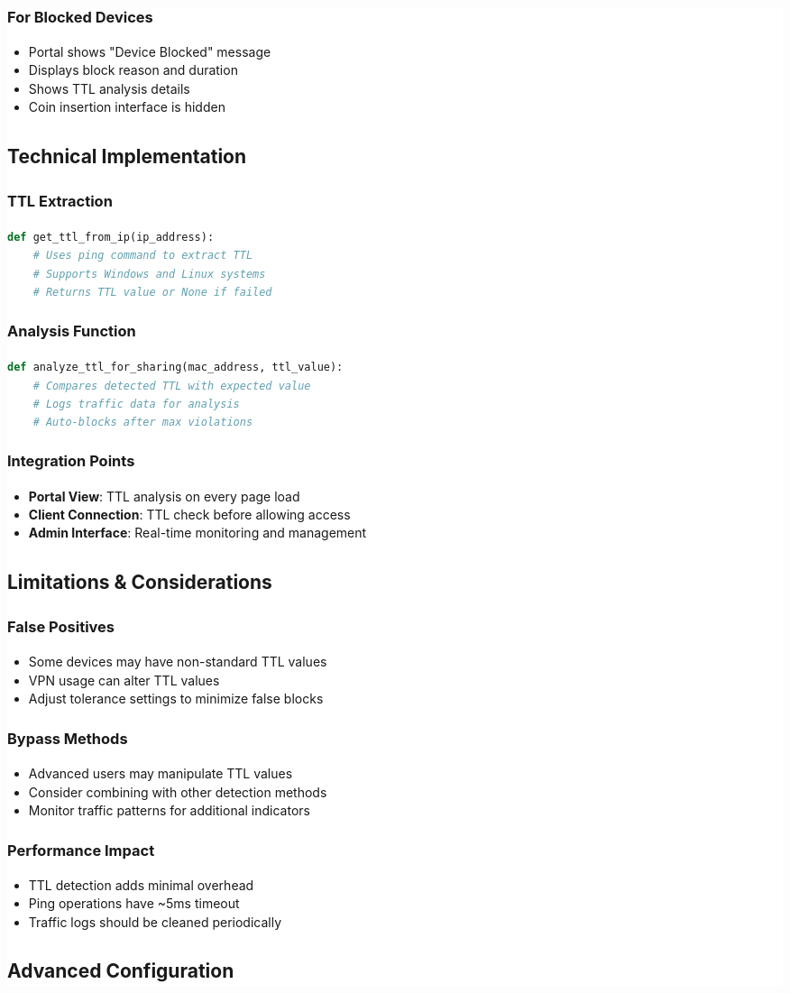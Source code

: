 ### For Blocked Devices  
- Portal shows "Device Blocked" message
- Displays block reason and duration
- Shows TTL analysis details
- Coin insertion interface is hidden

## Technical Implementation

### TTL Extraction
```python
def get_ttl_from_ip(ip_address):
    # Uses ping command to extract TTL
    # Supports Windows and Linux systems
    # Returns TTL value or None if failed
```

### Analysis Function
```python
def analyze_ttl_for_sharing(mac_address, ttl_value):
    # Compares detected TTL with expected value
    # Logs traffic data for analysis
    # Auto-blocks after max violations
```

### Integration Points
- **Portal View**: TTL analysis on every page load
- **Client Connection**: TTL check before allowing access
- **Admin Interface**: Real-time monitoring and management

## Limitations & Considerations

### False Positives
- Some devices may have non-standard TTL values
- VPN usage can alter TTL values  
- Adjust tolerance settings to minimize false blocks

### Bypass Methods
- Advanced users may manipulate TTL values
- Consider combining with other detection methods
- Monitor traffic patterns for additional indicators

### Performance Impact
- TTL detection adds minimal overhead
- Ping operations have ~5ms timeout
- Traffic logs should be cleaned periodically

## Advanced Configuration
